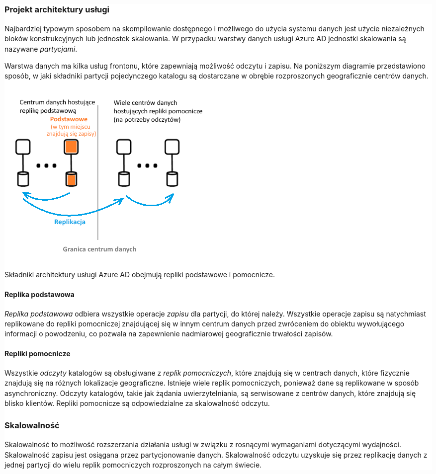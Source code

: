 ### <a name="service-architecture-design"></a>Projekt architektury usługi

Najbardziej typowym sposobem na skompilowanie dostępnego i możliwego do użycia systemu danych jest użycie niezależnych bloków konstrukcyjnych lub jednostek skalowania. W przypadku warstwy danych usługi Azure AD jednostki skalowania są nazywane *partycjami*.

Warstwa danych ma kilka usług frontonu, które zapewniają możliwość odczytu i zapisu. Na poniższym diagramie przedstawiono sposób, w jaki składniki partycji pojedynczego katalogu są dostarczane w obrębie rozproszonych geograficznie centrów danych.

  ![Diagram partycji z jednym katalogiem](./media/active-directory-architecture/active-directory-architecture.png)

Składniki architektury usługi Azure AD obejmują repliki podstawowe i pomocnicze.

#### <a name="primary-replica"></a>Replika podstawowa

*Replika podstawowa* odbiera wszystkie operacje *zapisu* dla partycji, do której należy. Wszystkie operacje zapisu są natychmiast replikowane do repliki pomocniczej znajdującej się w innym centrum danych przed zwróceniem do obiektu wywołującego informacji o powodzeniu, co pozwala na zapewnienie nadmiarowej geograficznie trwałości zapisów.

#### <a name="secondary-replicas"></a>Repliki pomocnicze

Wszystkie *odczyty* katalogów są obsługiwane z *replik pomocniczych*, które znajdują się w centrach danych, które fizycznie znajdują się na różnych lokalizacje geograficzne. Istnieje wiele replik pomocniczych, ponieważ dane są replikowane w sposób asynchroniczny. Odczyty katalogów, takie jak żądania uwierzytelniania, są serwisowane z centrów danych, które znajdują się blisko klientów. Repliki pomocnicze są odpowiedzialne za skalowalność odczytu.

### <a name="scalability"></a>Skalowalność

Skalowalność to możliwość rozszerzania działania usługi w związku z rosnącymi wymaganiami dotyczącymi wydajności. Skalowalność zapisu jest osiągana przez partycjonowanie danych. Skalowalność odczytu uzyskuje się przez replikację danych z jednej partycji do wielu replik pomocniczych rozproszonych na całym świecie.
